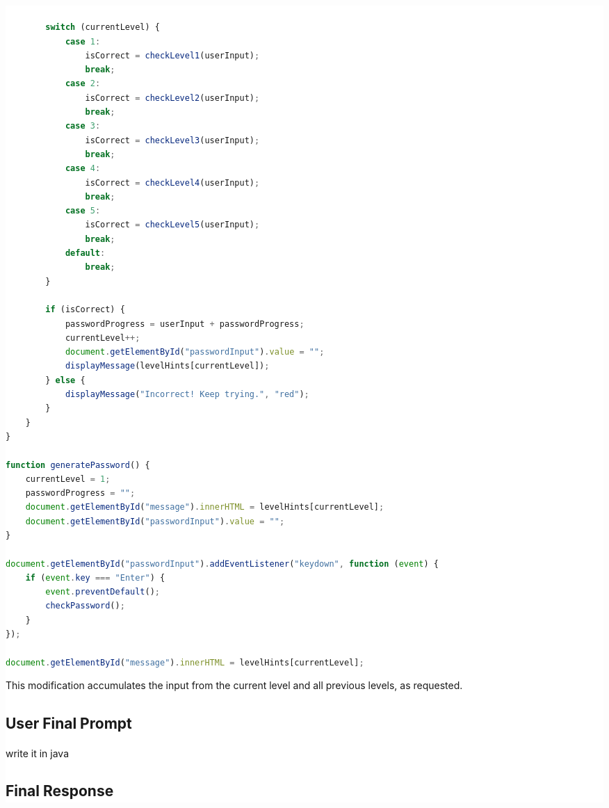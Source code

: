 ```javascript

        switch (currentLevel) {
            case 1:
                isCorrect = checkLevel1(userInput);
                break;
            case 2:
                isCorrect = checkLevel2(userInput);
                break;
            case 3:
                isCorrect = checkLevel3(userInput);
                break;
            case 4:
                isCorrect = checkLevel4(userInput);
                break;
            case 5:
                isCorrect = checkLevel5(userInput);
                break;
            default:
                break;
        }

        if (isCorrect) {
            passwordProgress = userInput + passwordProgress;
            currentLevel++;
            document.getElementById("passwordInput").value = "";
            displayMessage(levelHints[currentLevel]);
        } else {
            displayMessage("Incorrect! Keep trying.", "red");
        }
    }
}

function generatePassword() {
    currentLevel = 1;
    passwordProgress = "";
    document.getElementById("message").innerHTML = levelHints[currentLevel];
    document.getElementById("passwordInput").value = "";
}

document.getElementById("passwordInput").addEventListener("keydown", function (event) {
    if (event.key === "Enter") {
        event.preventDefault();
        checkPassword();
    }
});

document.getElementById("message").innerHTML = levelHints[currentLevel];

```
This modification accumulates the input from the current level and all previous levels, as requested.
## User Final Prompt
write it in java
## Final Response
